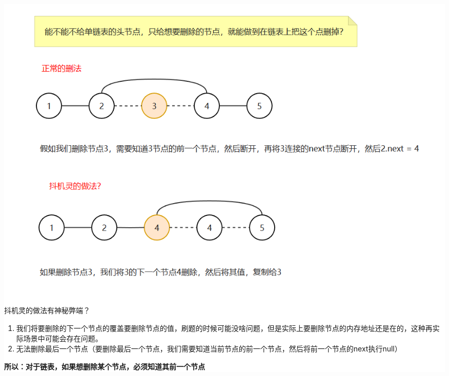 ![只给想要删除的节点，就能做到在链表上把这个点删掉](./img/只给想要删除的节点，能不能做到在链表上把这个点删掉分析图.png)

抖机灵的做法有神秘弊端？

1. 我们将要删除的下一个节点的覆盖要删除节点的值，刷题的时候可能没啥问题，但是实际上要删除节点的内存地址还是在的，这种再实际场景中可能会存在问题。
2. 无法删除最后一个节点（要删除最后一个节点，我们需要知道当前节点的前一个节点，然后将前一个节点的next执行null）

**所以：对于链表，如果想删除某个节点，必须知道其前一个节点**
